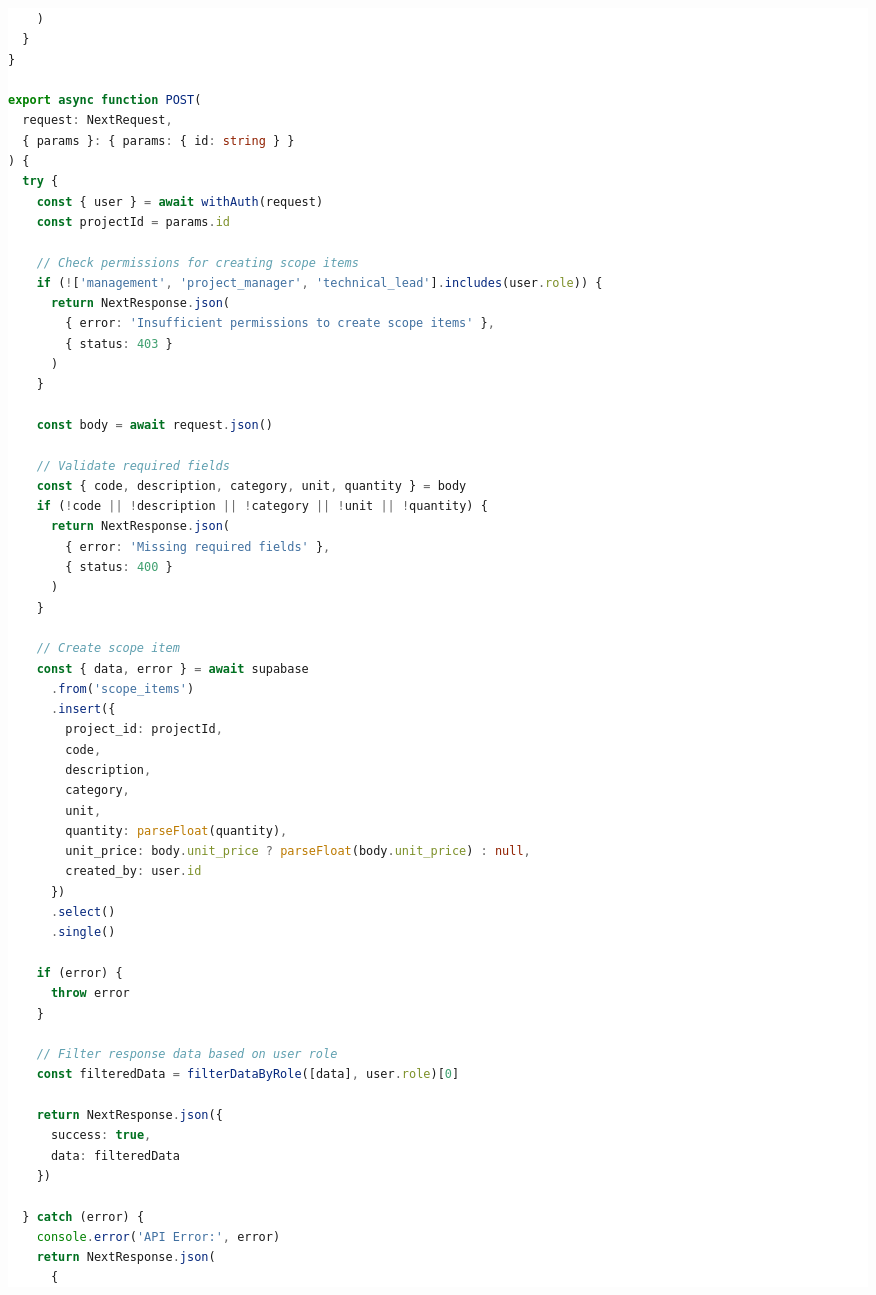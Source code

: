 ```typescript
    )
  }
}

export async function POST(
  request: NextRequest,
  { params }: { params: { id: string } }
) {
  try {
    const { user } = await withAuth(request)
    const projectId = params.id

    // Check permissions for creating scope items
    if (!['management', 'project_manager', 'technical_lead'].includes(user.role)) {
      return NextResponse.json(
        { error: 'Insufficient permissions to create scope items' },
        { status: 403 }
      )
    }

    const body = await request.json()
    
    // Validate required fields
    const { code, description, category, unit, quantity } = body
    if (!code || !description || !category || !unit || !quantity) {
      return NextResponse.json(
        { error: 'Missing required fields' },
        { status: 400 }
      )
    }

    // Create scope item
    const { data, error } = await supabase
      .from('scope_items')
      .insert({
        project_id: projectId,
        code,
        description,
        category,
        unit,
        quantity: parseFloat(quantity),
        unit_price: body.unit_price ? parseFloat(body.unit_price) : null,
        created_by: user.id
      })
      .select()
      .single()

    if (error) {
      throw error
    }

    // Filter response data based on user role
    const filteredData = filterDataByRole([data], user.role)[0]

    return NextResponse.json({
      success: true,
      data: filteredData
    })

  } catch (error) {
    console.error('API Error:', error)
    return NextResponse.json(
      { 
```